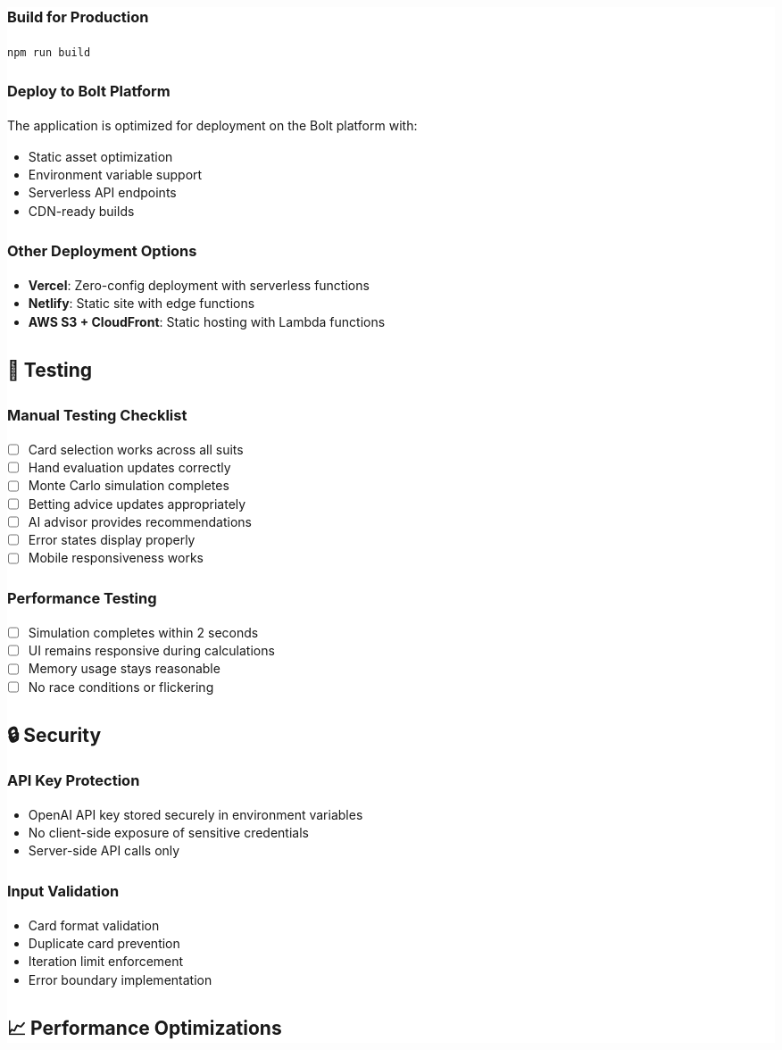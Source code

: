 ### Build for Production
```bash
npm run build
```

### Deploy to Bolt Platform
The application is optimized for deployment on the Bolt platform with:
- Static asset optimization
- Environment variable support
- Serverless API endpoints
- CDN-ready builds

### Other Deployment Options
- **Vercel**: Zero-config deployment with serverless functions
- **Netlify**: Static site with edge functions
- **AWS S3 + CloudFront**: Static hosting with Lambda functions

## 🧪 Testing

### Manual Testing Checklist
- [ ] Card selection works across all suits
- [ ] Hand evaluation updates correctly
- [ ] Monte Carlo simulation completes
- [ ] Betting advice updates appropriately
- [ ] AI advisor provides recommendations
- [ ] Error states display properly
- [ ] Mobile responsiveness works

### Performance Testing
- [ ] Simulation completes within 2 seconds
- [ ] UI remains responsive during calculations
- [ ] Memory usage stays reasonable
- [ ] No race conditions or flickering

## 🔒 Security

### API Key Protection
- OpenAI API key stored securely in environment variables
- No client-side exposure of sensitive credentials
- Server-side API calls only

### Input Validation
- Card format validation
- Duplicate card prevention
- Iteration limit enforcement
- Error boundary implementation

## 📈 Performance Optimizations
